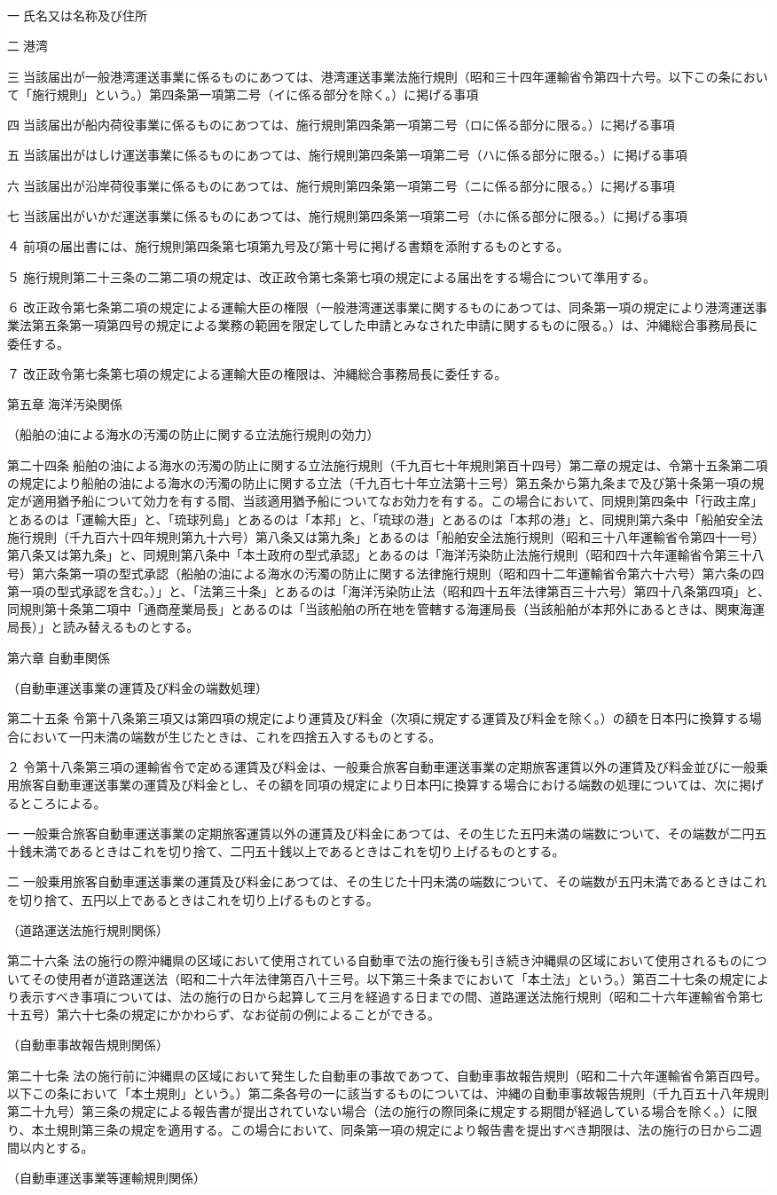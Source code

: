 一 氏名又は名称及び住所

二 港湾

三 当該届出が一般港湾運送事業に係るものにあつては、港湾運送事業法施行規則（昭和三十四年運輸省令第四十六号。以下この条において「施行規則」という。）第四条第一項第二号（イに係る部分を除く。）に掲げる事項

四 当該届出が船内荷役事業に係るものにあつては、施行規則第四条第一項第二号（ロに係る部分に限る。）に掲げる事項

五 当該届出がはしけ運送事業に係るものにあつては、施行規則第四条第一項第二号（ハに係る部分に限る。）に掲げる事項

六 当該届出が沿岸荷役事業に係るものにあつては、施行規則第四条第一項第二号（ニに係る部分に限る。）に掲げる事項

七 当該届出がいかだ運送事業に係るものにあつては、施行規則第四条第一項第二号（ホに係る部分に限る。）に掲げる事項

４ 前項の届出書には、施行規則第四条第七項第九号及び第十号に掲げる書類を添附するものとする。

５ 施行規則第二十三条の二第二項の規定は、改正政令第七条第七項の規定による届出をする場合について準用する。

６ 改正政令第七条第二項の規定による運輸大臣の権限（一般港湾運送事業に関するものにあつては、同条第一項の規定により港湾運送事業法第五条第一項第四号の規定による業務の範囲を限定してした申請とみなされた申請に関するものに限る。）は、沖縄総合事務局長に委任する。

７ 改正政令第七条第七項の規定による運輸大臣の権限は、沖縄総合事務局長に委任する。

第五章 海洋汚染関係

（船舶の油による海水の汚濁の防止に関する立法施行規則の効力）

第二十四条 船舶の油による海水の汚濁の防止に関する立法施行規則（千九百七十年規則第百十四号）第二章の規定は、令第十五条第二項の規定により船舶の油による海水の汚濁の防止に関する立法（千九百七十年立法第十三号）第五条から第九条まで及び第十条第一項の規定が適用猶予船について効力を有する間、当該適用猶予船についてなお効力を有する。この場合において、同規則第四条中「行政主席」とあるのは「運輸大臣」と、「琉球列島」とあるのは「本邦」と、「琉球の港」とあるのは「本邦の港」と、同規則第六条中「船舶安全法施行規則（千九百六十四年規則第九十六号）第八条又は第九条」とあるのは「船舶安全法施行規則（昭和三十八年運輸省令第四十一号）第八条又は第九条」と、同規則第八条中「本土政府の型式承認」とあるのは「海洋汚染防止法施行規則（昭和四十六年運輸省令第三十八号）第六条第一項の型式承認（船舶の油による海水の汚濁の防止に関する法律施行規則（昭和四十二年運輸省令第六十六号）第六条の四第一項の型式承認を含む。）」と、「法第三十条」とあるのは「海洋汚染防止法（昭和四十五年法律第百三十六号）第四十八条第四項」と、同規則第十条第二項中「通商産業局長」とあるのは「当該船舶の所在地を管轄する海運局長（当該船舶が本邦外にあるときは、関東海運局長）」と読み替えるものとする。

第六章 自動車関係

（自動車運送事業の運賃及び料金の端数処理）

第二十五条 令第十八条第三項又は第四項の規定により運賃及び料金（次項に規定する運賃及び料金を除く。）の額を日本円に換算する場合において一円未満の端数が生じたときは、これを四捨五入するものとする。

２ 令第十八条第三項の運輸省令で定める運賃及び料金は、一般乗合旅客自動車運送事業の定期旅客運賃以外の運賃及び料金並びに一般乗用旅客自動車運送事業の運賃及び料金とし、その額を同項の規定により日本円に換算する場合における端数の処理については、次に掲げるところによる。

一 一般乗合旅客自動車運送事業の定期旅客運賃以外の運賃及び料金にあつては、その生じた五円未満の端数について、その端数が二円五十銭未満であるときはこれを切り捨て、二円五十銭以上であるときはこれを切り上げるものとする。

二 一般乗用旅客自動車運送事業の運賃及び料金にあつては、その生じた十円未満の端数について、その端数が五円未満であるときはこれを切り捨て、五円以上であるときはこれを切り上げるものとする。

（道路運送法施行規則関係）

第二十六条 法の施行の際沖縄県の区域において使用されている自動車で法の施行後も引き続き沖縄県の区域において使用されるものについてその使用者が道路運送法（昭和二十六年法律第百八十三号。以下第三十条までにおいて「本土法」という。）第百二十七条の規定により表示すべき事項については、法の施行の日から起算して三月を経過する日までの間、道路運送法施行規則（昭和二十六年運輸省令第七十五号）第六十七条の規定にかかわらず、なお従前の例によることができる。

（自動車事故報告規則関係）

第二十七条 法の施行前に沖縄県の区域において発生した自動車の事故であつて、自動車事故報告規則（昭和二十六年運輸省令第百四号。以下この条において「本土規則」という。）第二条各号の一に該当するものについては、沖縄の自動車事故報告規則（千九百五十八年規則第二十九号）第三条の規定による報告書が提出されていない場合（法の施行の際同条に規定する期間が経過している場合を除く。）に限り、本土規則第三条の規定を適用する。この場合において、同条第一項の規定により報告書を提出すべき期限は、法の施行の日から二週間以内とする。

（自動車運送事業等運輸規則関係）
